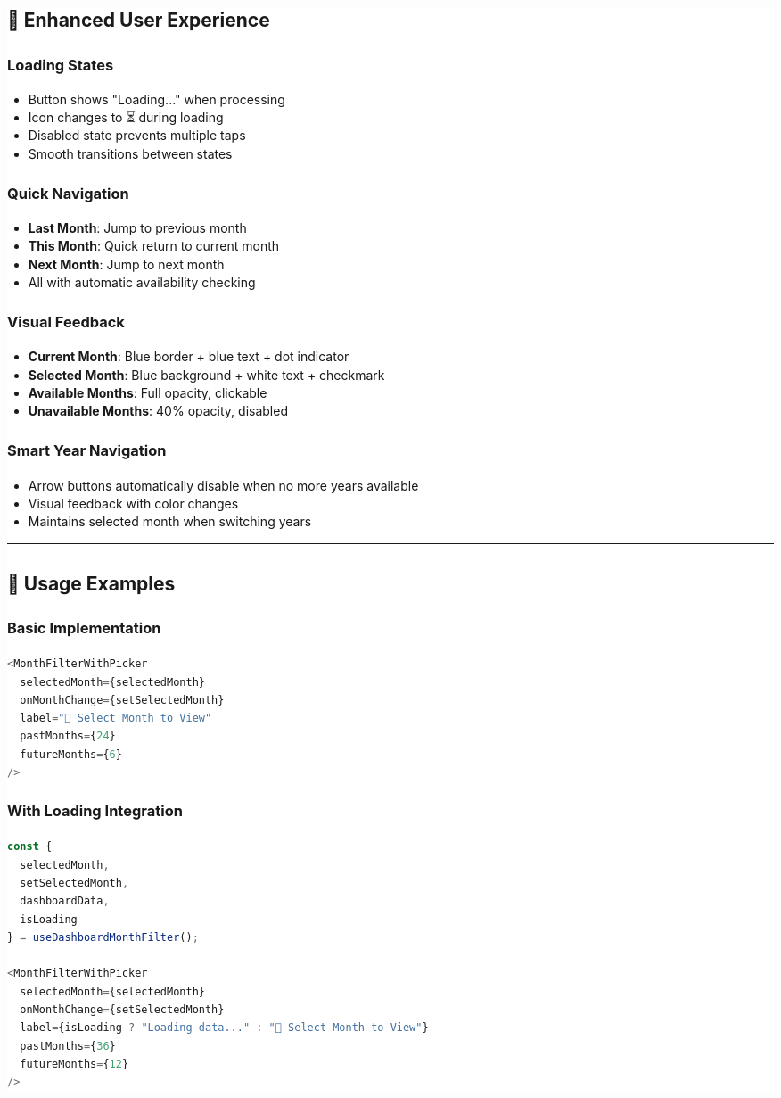 
## 📱 **Enhanced User Experience**

### **Loading States**
- Button shows "Loading..." when processing
- Icon changes to ⏳ during loading
- Disabled state prevents multiple taps
- Smooth transitions between states

### **Quick Navigation**
- **Last Month**: Jump to previous month
- **This Month**: Quick return to current month  
- **Next Month**: Jump to next month
- All with automatic availability checking

### **Visual Feedback**
- **Current Month**: Blue border + blue text + dot indicator
- **Selected Month**: Blue background + white text + checkmark
- **Available Months**: Full opacity, clickable
- **Unavailable Months**: 40% opacity, disabled

### **Smart Year Navigation**
- Arrow buttons automatically disable when no more years available
- Visual feedback with color changes
- Maintains selected month when switching years

---

## 🎯 **Usage Examples**

### **Basic Implementation**
```typescript
<MonthFilterWithPicker
  selectedMonth={selectedMonth}
  onMonthChange={setSelectedMonth}
  label="📅 Select Month to View"
  pastMonths={24}
  futureMonths={6}
/>
```

### **With Loading Integration**
```typescript
const { 
  selectedMonth, 
  setSelectedMonth, 
  dashboardData, 
  isLoading 
} = useDashboardMonthFilter();

<MonthFilterWithPicker
  selectedMonth={selectedMonth}
  onMonthChange={setSelectedMonth}
  label={isLoading ? "Loading data..." : "📅 Select Month to View"}
  pastMonths={36}
  futureMonths={12}
/>
```
